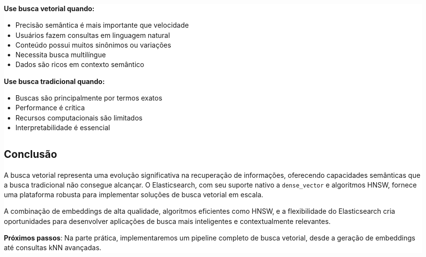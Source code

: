 **Use busca vetorial quando:**
- Precisão semântica é mais importante que velocidade
- Usuários fazem consultas em linguagem natural
- Conteúdo possui muitos sinônimos ou variações
- Necessita busca multilíngue
- Dados são ricos em contexto semântico

**Use busca tradicional quando:**
- Buscas são principalmente por termos exatos
- Performance é crítica
- Recursos computacionais são limitados
- Interpretabilidade é essencial

## Conclusão

A busca vetorial representa uma evolução significativa na recuperação de informações, oferecendo capacidades semânticas que a busca tradicional não consegue alcançar. O Elasticsearch, com seu suporte nativo a `dense_vector` e algoritmos HNSW, fornece uma plataforma robusta para implementar soluções de busca vetorial em escala.

A combinação de embeddings de alta qualidade, algoritmos eficientes como HNSW, e a flexibilidade do Elasticsearch cria oportunidades para desenvolver aplicações de busca mais inteligentes e contextualmente relevantes.

**Próximos passos**: Na parte prática, implementaremos um pipeline completo de busca vetorial, desde a geração de embeddings até consultas kNN avançadas.
